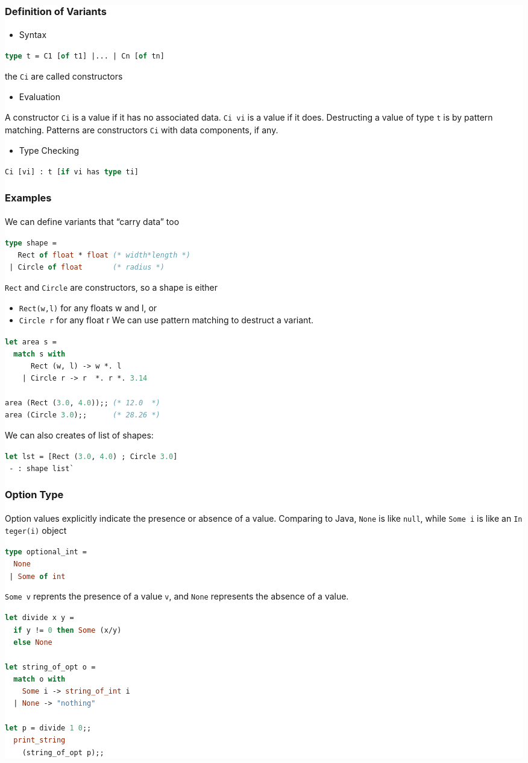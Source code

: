 
### Definition of Variants
* Syntax
```ocaml
type t = C1 [of t1] |... | Cn [of tn]
```
the `Ci` are called constructors

* Evaluation

A constructor `Ci` is a value if it has no associated data. `Ci vi` is a value if it does.
Destructing a value of type `t` is by pattern matching. Patterns are constructors `Ci` with data components, if any. 
* Type Checking
```ocaml
Ci [vi] : t [if vi has type ti]
```
### Examples
We can define variants that “carry data” too
```ocaml
type shape =
   Rect of float * float (* width*length *)
 | Circle of float       (* radius *)
```

`Rect` and `Circle` are constructors, so a shape is either
* `Rect(w,l)`	for any floats w and l, or
* `Circle r`	for any float r
We can use pattern matching to destruct a variant. 
```ocaml
let area s =
  match s with
      Rect (w, l) -> w *. l
    | Circle r -> r  *. r *. 3.14

area (Rect (3.0, 4.0));; (* 12.0  *)
area (Circle 3.0);;      (* 28.26 *)
```
We can also creates of list of shapes:
```ocaml
let lst = [Rect (3.0, 4.0) ; Circle 3.0]
 - : shape list`
```
### Option Type
Option values explicitly indicate the presence or absence of a value. Comparing to Java, `None` is like `null`, while `Some i` is like an `Integer(i)` object
```ocaml
type optional_int =
  None
 | Some of int
```
`Some v` reprents the presence of a value `v`, and `None` represents the absence of a value. 
```ocaml
let divide x y =
  if y != 0 then Some (x/y)
  else None

let string_of_opt o =
  match o with
    Some i -> string_of_int i
  | None -> "nothing"

let p = divide 1 0;;
  print_string 
    (string_of_opt p);;  
```